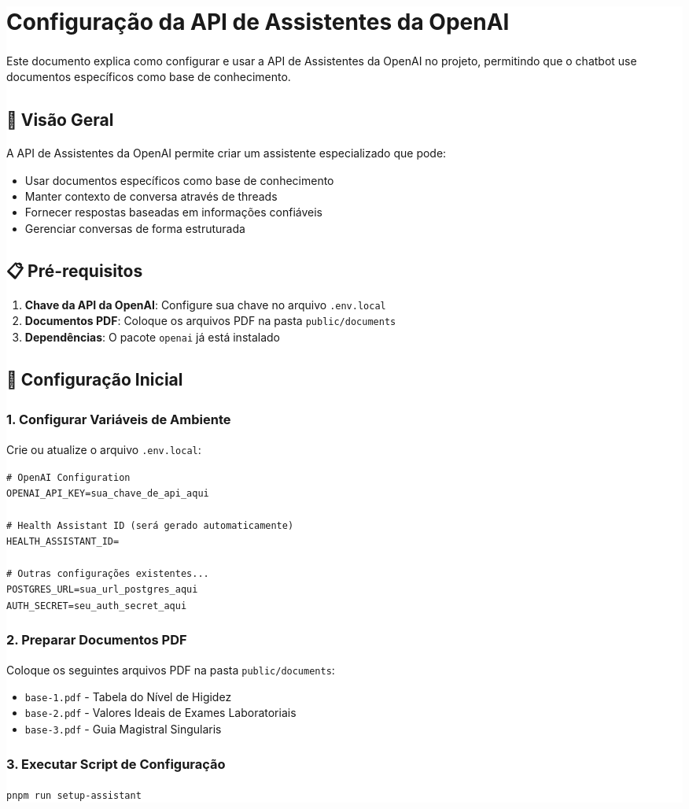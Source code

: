 # Configuração da API de Assistentes da OpenAI

Este documento explica como configurar e usar a API de Assistentes da OpenAI no projeto, permitindo que o chatbot use documentos específicos como base de conhecimento.

## 🚀 Visão Geral

A API de Assistentes da OpenAI permite criar um assistente especializado que pode:

- Usar documentos específicos como base de conhecimento
- Manter contexto de conversa através de threads
- Fornecer respostas baseadas em informações confiáveis
- Gerenciar conversas de forma estruturada

## 📋 Pré-requisitos

1. **Chave da API da OpenAI**: Configure sua chave no arquivo `.env.local`
2. **Documentos PDF**: Coloque os arquivos PDF na pasta `public/documents`
3. **Dependências**: O pacote `openai` já está instalado

## 🔧 Configuração Inicial

### 1. Configurar Variáveis de Ambiente

Crie ou atualize o arquivo `.env.local`:

```env
# OpenAI Configuration
OPENAI_API_KEY=sua_chave_de_api_aqui

# Health Assistant ID (será gerado automaticamente)
HEALTH_ASSISTANT_ID=

# Outras configurações existentes...
POSTGRES_URL=sua_url_postgres_aqui
AUTH_SECRET=seu_auth_secret_aqui
```

### 2. Preparar Documentos PDF

Coloque os seguintes arquivos PDF na pasta `public/documents`:

- `base-1.pdf` - Tabela do Nível de Higidez
- `base-2.pdf` - Valores Ideais de Exames Laboratoriais
- `base-3.pdf` - Guia Magistral Singularis

### 3. Executar Script de Configuração

```bash
pnpm run setup-assistant
```
